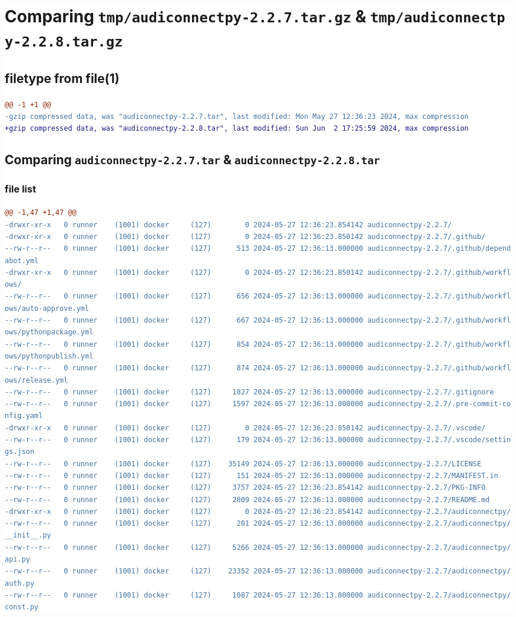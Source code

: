 # Comparing `tmp/audiconnectpy-2.2.7.tar.gz` & `tmp/audiconnectpy-2.2.8.tar.gz`

## filetype from file(1)

```diff
@@ -1 +1 @@
-gzip compressed data, was "audiconnectpy-2.2.7.tar", last modified: Mon May 27 12:36:23 2024, max compression
+gzip compressed data, was "audiconnectpy-2.2.8.tar", last modified: Sun Jun  2 17:25:59 2024, max compression
```

## Comparing `audiconnectpy-2.2.7.tar` & `audiconnectpy-2.2.8.tar`

### file list

```diff
@@ -1,47 +1,47 @@
-drwxr-xr-x   0 runner    (1001) docker     (127)        0 2024-05-27 12:36:23.854142 audiconnectpy-2.2.7/
-drwxr-xr-x   0 runner    (1001) docker     (127)        0 2024-05-27 12:36:23.850142 audiconnectpy-2.2.7/.github/
--rw-r--r--   0 runner    (1001) docker     (127)      513 2024-05-27 12:36:13.000000 audiconnectpy-2.2.7/.github/dependabot.yml
-drwxr-xr-x   0 runner    (1001) docker     (127)        0 2024-05-27 12:36:23.850142 audiconnectpy-2.2.7/.github/workflows/
--rw-r--r--   0 runner    (1001) docker     (127)      656 2024-05-27 12:36:13.000000 audiconnectpy-2.2.7/.github/workflows/auto-approve.yml
--rw-r--r--   0 runner    (1001) docker     (127)      667 2024-05-27 12:36:13.000000 audiconnectpy-2.2.7/.github/workflows/pythonpackage.yml
--rw-r--r--   0 runner    (1001) docker     (127)      854 2024-05-27 12:36:13.000000 audiconnectpy-2.2.7/.github/workflows/pythonpublish.yml
--rw-r--r--   0 runner    (1001) docker     (127)      874 2024-05-27 12:36:13.000000 audiconnectpy-2.2.7/.github/workflows/release.yml
--rw-r--r--   0 runner    (1001) docker     (127)     1827 2024-05-27 12:36:13.000000 audiconnectpy-2.2.7/.gitignore
--rw-r--r--   0 runner    (1001) docker     (127)     1597 2024-05-27 12:36:13.000000 audiconnectpy-2.2.7/.pre-commit-config.yaml
-drwxr-xr-x   0 runner    (1001) docker     (127)        0 2024-05-27 12:36:23.850142 audiconnectpy-2.2.7/.vscode/
--rw-r--r--   0 runner    (1001) docker     (127)      179 2024-05-27 12:36:13.000000 audiconnectpy-2.2.7/.vscode/settings.json
--rw-r--r--   0 runner    (1001) docker     (127)    35149 2024-05-27 12:36:13.000000 audiconnectpy-2.2.7/LICENSE
--rw-r--r--   0 runner    (1001) docker     (127)      151 2024-05-27 12:36:13.000000 audiconnectpy-2.2.7/MANIFEST.in
--rw-r--r--   0 runner    (1001) docker     (127)     3757 2024-05-27 12:36:23.854142 audiconnectpy-2.2.7/PKG-INFO
--rw-r--r--   0 runner    (1001) docker     (127)     2809 2024-05-27 12:36:13.000000 audiconnectpy-2.2.7/README.md
-drwxr-xr-x   0 runner    (1001) docker     (127)        0 2024-05-27 12:36:23.854142 audiconnectpy-2.2.7/audiconnectpy/
--rw-r--r--   0 runner    (1001) docker     (127)      201 2024-05-27 12:36:13.000000 audiconnectpy-2.2.7/audiconnectpy/__init__.py
--rw-r--r--   0 runner    (1001) docker     (127)     5266 2024-05-27 12:36:13.000000 audiconnectpy-2.2.7/audiconnectpy/api.py
--rw-r--r--   0 runner    (1001) docker     (127)    23352 2024-05-27 12:36:13.000000 audiconnectpy-2.2.7/audiconnectpy/auth.py
--rw-r--r--   0 runner    (1001) docker     (127)     1087 2024-05-27 12:36:13.000000 audiconnectpy-2.2.7/audiconnectpy/const.py
```